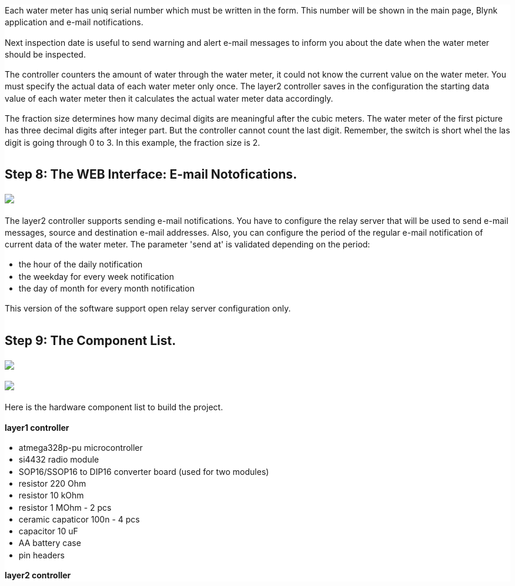 Each water meter has uniq serial number which must be written in the form. This number will be shown in the main page, Blynk application and e-mail notifications.

Next inspection date is useful to send warning and alert e-mail messages to inform you about the date when the water meter should be inspected.

The controller counters the amount of water through the water meter, it could not know the current value on the water meter. You must specify the actual data of each water meter only once. The layer2 controller saves in the configuration the starting data value of each water meter then it calculates the actual water meter data accordingly.

The fraction size determines how many decimal digits are meaningful after the cubic meters. The water meter of the first picture has three decimal digits after integer part. But the controller cannot count the last digit. Remember, the switch is short whel the las digit is going through 0 to 3. In this example, the fraction size is 2.

## Step 8: The WEB Interface: E-mail Notofications.

![](https://cdn.instructables.com/FSF/1I9U/J9STGHFD/FSF1I9UJ9STGHFD.MEDIUM.jpg)

The layer2 controller supports sending e-mail notifications. You have to configure the relay server that will be used to send e-mail messages, source and destination e-mail addresses. Also, you can configure the period of the regular e-mail notification of current data of the water meter. The parameter 'send at' is validated depending on the period:

  * the hour of the daily notification 
  * the weekday for every week notification 
  * the day of month for every month notification

This version of the software support open relay server configuration only.

## Step 9: The Component List.

![](https://cdn.instructables.com/F9Q/9QQO/J9OWHGB0/F9Q9QQOJ9OWHGB0.MEDIUM.jpg)

![](https://cdn.instructables.com/FH3/6CNV/J9OWHGB1/FH36CNVJ9OWHGB1.MEDIUM.jpg)

Here is the hardware component list to build the project.

**layer1 controller**

  * atmega328p-pu microcontroller 
  * si4432 radio module 
  * SOP16/SSOP16 to DIP16 converter board (used for two modules) 
  * resistor 220 Ohm 
  * resistor 10 kOhm 
  * resistor 1 MOhm - 2 pcs 
  * ceramic capaticor 100n - 4 pcs 
  * capacitor 10 uF 
  * AA battery case 
  * pin headers

**layer2 controller**
